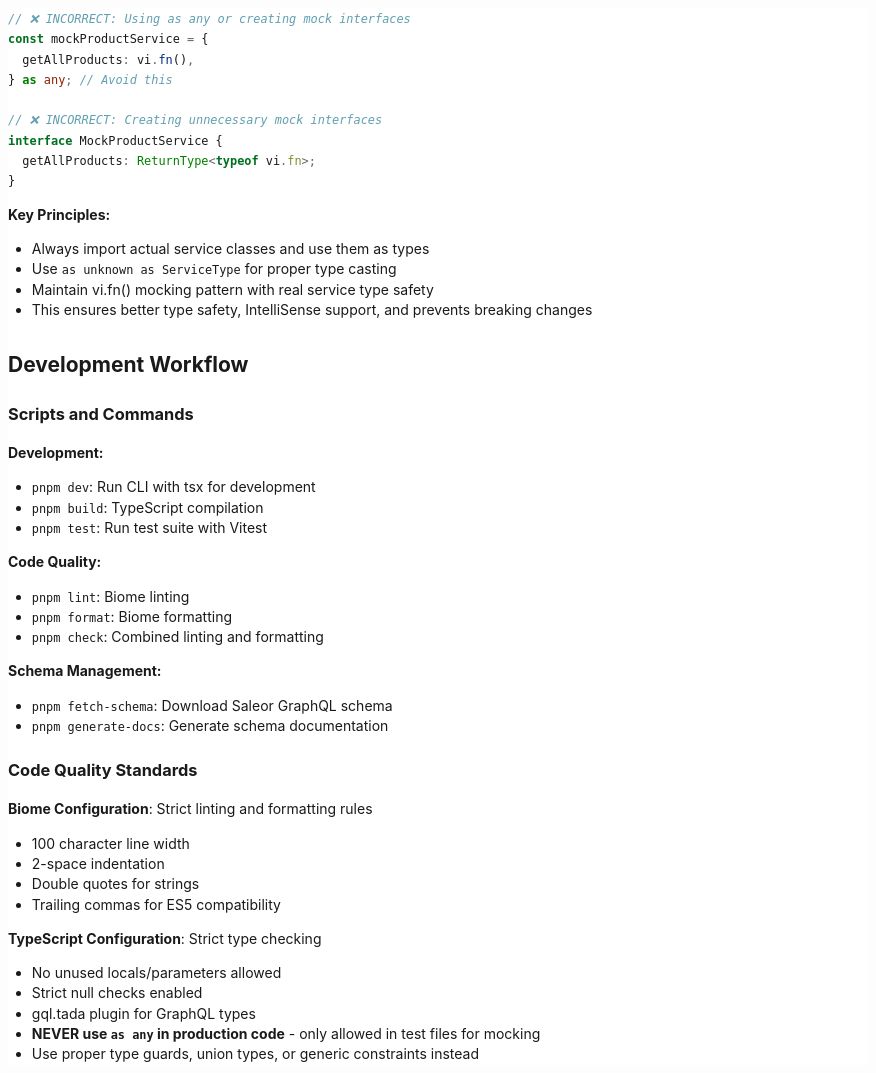 ```typescript
// ❌ INCORRECT: Using as any or creating mock interfaces
const mockProductService = {
  getAllProducts: vi.fn(),
} as any; // Avoid this

// ❌ INCORRECT: Creating unnecessary mock interfaces
interface MockProductService {
  getAllProducts: ReturnType<typeof vi.fn>;
}
```

**Key Principles:**
- Always import actual service classes and use them as types
- Use `as unknown as ServiceType` for proper type casting
- Maintain vi.fn() mocking pattern with real service type safety
- This ensures better type safety, IntelliSense support, and prevents breaking changes

## Development Workflow

### Scripts and Commands

**Development:**

- `pnpm dev`: Run CLI with tsx for development
- `pnpm build`: TypeScript compilation
- `pnpm test`: Run test suite with Vitest

**Code Quality:**

- `pnpm lint`: Biome linting
- `pnpm format`: Biome formatting
- `pnpm check`: Combined linting and formatting

**Schema Management:**

- `pnpm fetch-schema`: Download Saleor GraphQL schema
- `pnpm generate-docs`: Generate schema documentation

### Code Quality Standards

**Biome Configuration**: Strict linting and formatting rules

- 100 character line width
- 2-space indentation
- Double quotes for strings
- Trailing commas for ES5 compatibility

**TypeScript Configuration**: Strict type checking

- No unused locals/parameters allowed
- Strict null checks enabled
- gql.tada plugin for GraphQL types
- **NEVER use `as any` in production code** - only allowed in test files for mocking
- Use proper type guards, union types, or generic constraints instead
